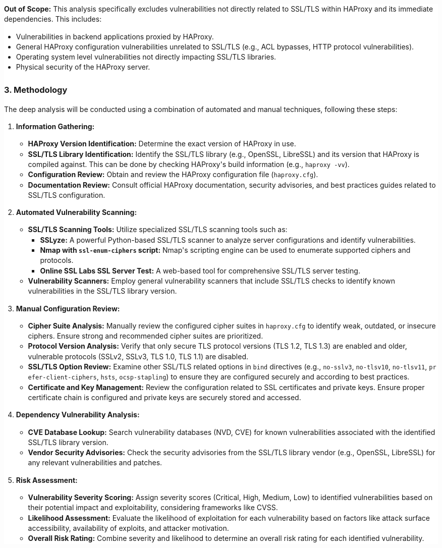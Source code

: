**Out of Scope:** This analysis specifically excludes vulnerabilities not directly related to SSL/TLS within HAProxy and its immediate dependencies. This includes:

*   Vulnerabilities in backend applications proxied by HAProxy.
*   General HAProxy configuration vulnerabilities unrelated to SSL/TLS (e.g., ACL bypasses, HTTP protocol vulnerabilities).
*   Operating system level vulnerabilities not directly impacting SSL/TLS libraries.
*   Physical security of the HAProxy server.

### 3. Methodology

The deep analysis will be conducted using a combination of automated and manual techniques, following these steps:

1.  **Information Gathering:**
    *   **HAProxy Version Identification:** Determine the exact version of HAProxy in use.
    *   **SSL/TLS Library Identification:** Identify the SSL/TLS library (e.g., OpenSSL, LibreSSL) and its version that HAProxy is compiled against. This can be done by checking HAProxy's build information (e.g., `haproxy -vv`).
    *   **Configuration Review:** Obtain and review the HAProxy configuration file (`haproxy.cfg`).
    *   **Documentation Review:** Consult official HAProxy documentation, security advisories, and best practices guides related to SSL/TLS configuration.

2.  **Automated Vulnerability Scanning:**
    *   **SSL/TLS Scanning Tools:** Utilize specialized SSL/TLS scanning tools such as:
        *   **SSLyze:** A powerful Python-based SSL/TLS scanner to analyze server configurations and identify vulnerabilities.
        *   **Nmap with `ssl-enum-ciphers` script:**  Nmap's scripting engine can be used to enumerate supported ciphers and protocols.
        *   **Online SSL Labs SSL Server Test:** A web-based tool for comprehensive SSL/TLS server testing.
    *   **Vulnerability Scanners:** Employ general vulnerability scanners that include SSL/TLS checks to identify known vulnerabilities in the SSL/TLS library version.

3.  **Manual Configuration Review:**
    *   **Cipher Suite Analysis:** Manually review the configured cipher suites in `haproxy.cfg` to identify weak, outdated, or insecure ciphers. Ensure strong and recommended cipher suites are prioritized.
    *   **Protocol Version Analysis:** Verify that only secure TLS protocol versions (TLS 1.2, TLS 1.3) are enabled and older, vulnerable protocols (SSLv2, SSLv3, TLS 1.0, TLS 1.1) are disabled.
    *   **SSL/TLS Option Review:** Examine other SSL/TLS related options in `bind` directives (e.g., `no-sslv3`, `no-tlsv10`, `no-tlsv11`, `prefer-client-ciphers`, `hsts`, `ocsp-stapling`) to ensure they are configured securely and according to best practices.
    *   **Certificate and Key Management:** Review the configuration related to SSL certificates and private keys. Ensure proper certificate chain is configured and private keys are securely stored and accessed.

4.  **Dependency Vulnerability Analysis:**
    *   **CVE Database Lookup:** Search vulnerability databases (NVD, CVE) for known vulnerabilities associated with the identified SSL/TLS library version.
    *   **Vendor Security Advisories:** Check the security advisories from the SSL/TLS library vendor (e.g., OpenSSL, LibreSSL) for any relevant vulnerabilities and patches.

5.  **Risk Assessment:**
    *   **Vulnerability Severity Scoring:** Assign severity scores (Critical, High, Medium, Low) to identified vulnerabilities based on their potential impact and exploitability, considering frameworks like CVSS.
    *   **Likelihood Assessment:** Evaluate the likelihood of exploitation for each vulnerability based on factors like attack surface accessibility, availability of exploits, and attacker motivation.
    *   **Overall Risk Rating:** Combine severity and likelihood to determine an overall risk rating for each identified vulnerability.
